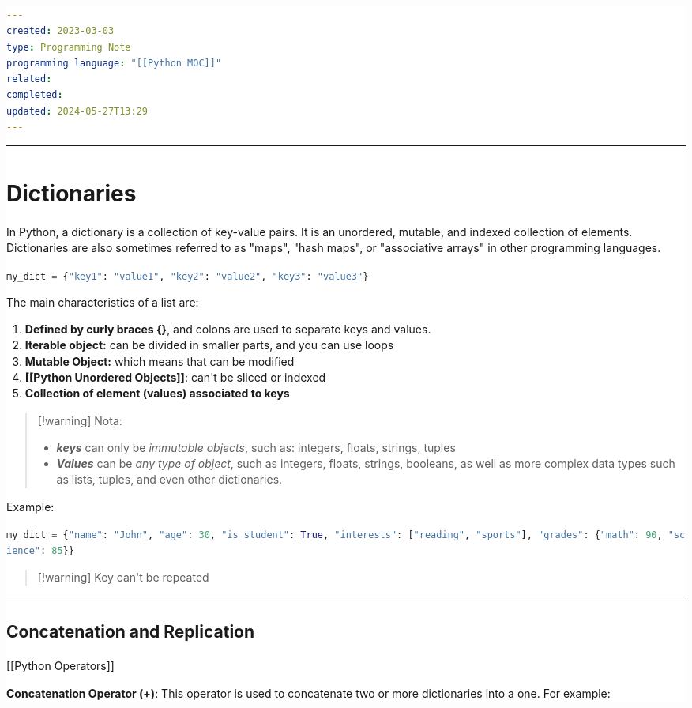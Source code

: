 ```yaml
---
created: 2023-03-03
type: Programming Note
programming language: "[[Python MOC]]"
related: 
completed: 
updated: 2024-05-27T13:29
---
```

---
# Dictionaries 
In Python, a dictionary is a collection of key-value pairs. It is an unordered, mutable, and indexed collection of elements. 
Dictionaries are also sometimes referred to as "maps", "hash maps", or "associative arrays" in other programming languages.

```python
my_dict = {"key1": "value1", "key2": "value2", "key3": "value3"}
```

The main characteristics of a list are:
1. **Defined  by curly braces {}**, and colons are used to separate keys and values.
3. **Iterable object:** can be divided in smaller parts, and you can use loops
4. **Mutable Object:** which means that can be modified
5. **[[Python Unordered Objects]]**: can't be sliced or indexed 
7. **Collection of element (values) associated to keys**

>[!warning] Nota:
> - ***keys*** can only be *immutable objects*, such as: integers, floats, strings, tuples
> - ***Values*** can be *any type of object*, such as integers, floats, strings, booleans, as well as more complex data types such as lists, tuples, and even other dictionaries.

Example:
```python
my_dict = {"name": "John", "age": 30, "is_student": True, "interests": ["reading", "sports"], "grades": {"math": 90, "science": 85}}
```

> [!warning] Key can't be repeated
>
---

## Concatenation and Replication 
[[Python Operators]]

**Concatenation Operator (+)**: This operator is used to concatenate two or more dictionaries into a one. For example:

```python

```

